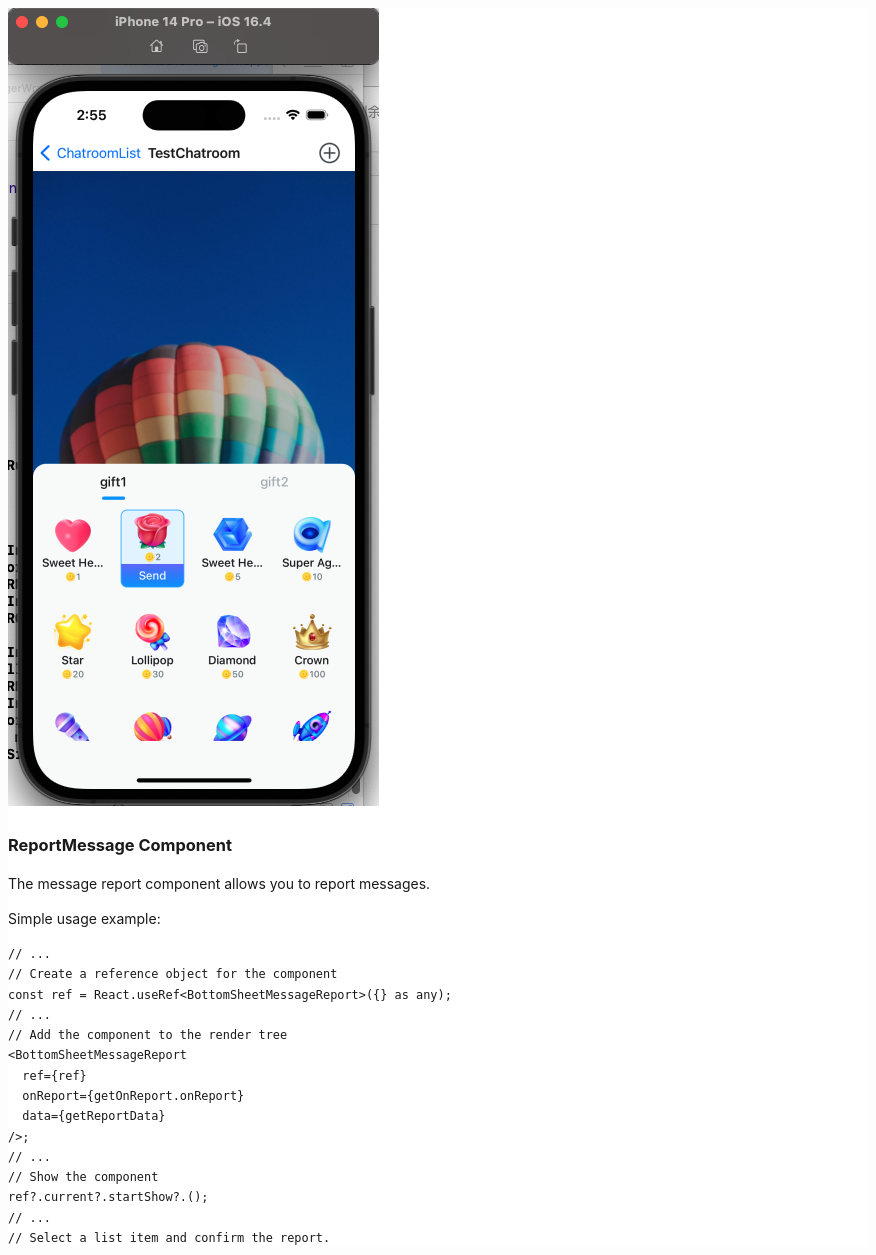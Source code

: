 ![gift_list](../res/chatroom_gift_list.png)

### ReportMessage Component

The message report component allows you to report messages.

Simple usage example:

```tsx
// ...
// Create a reference object for the component
const ref = React.useRef<BottomSheetMessageReport>({} as any);
// ...
// Add the component to the render tree
<BottomSheetMessageReport
  ref={ref}
  onReport={getOnReport.onReport}
  data={getReportData}
/>;
// ...
// Show the component
ref?.current?.startShow?.();
// ...
// Select a list item and confirm the report.
```